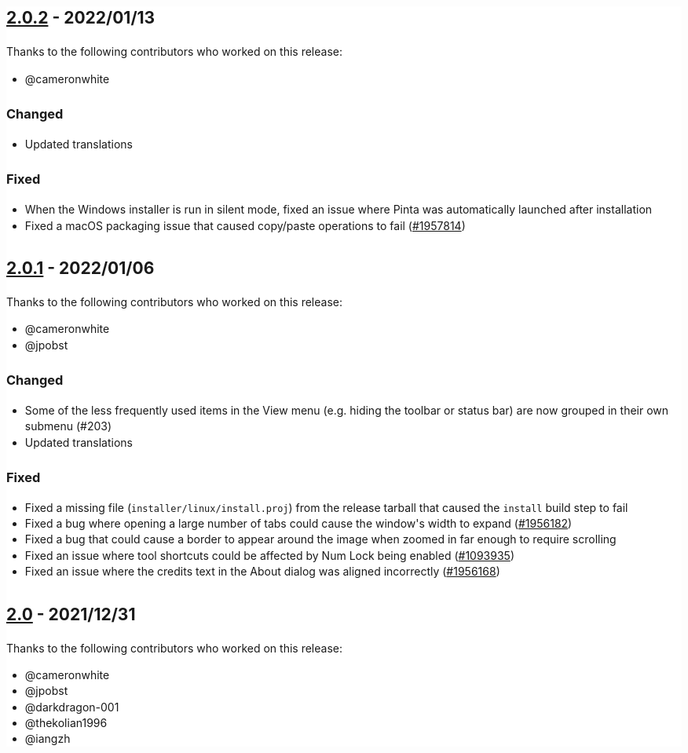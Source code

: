 ## [2.0.2](https://github.com/PintaProject/Pinta/compare/2.0.2...HEAD) - 2022/01/13

Thanks to the following contributors who worked on this release:
- @cameronwhite

### Changed
- Updated translations

### Fixed
- When the Windows installer is run in silent mode, fixed an issue where Pinta was automatically launched after installation
- Fixed a macOS packaging issue that caused copy/paste operations to fail ([#1957814](https://bugs.launchpad.net/pinta/+bug/1957814))

## [2.0.1](https://github.com/PintaProject/Pinta/releases/tag/2.0.1) - 2022/01/06

Thanks to the following contributors who worked on this release:
- @cameronwhite
- @jpobst

### Changed
- Some of the less frequently used items in the View menu (e.g. hiding the toolbar or status bar) are now grouped in their own submenu (#203)
- Updated translations

### Fixed
- Fixed a missing file (`installer/linux/install.proj`) from the release tarball that caused the `install` build step to fail
- Fixed a bug where opening a large number of tabs could cause the window's width to expand ([#1956182](https://bugs.launchpad.net/pinta/+bug/1956182))
- Fixed a bug that could cause a border to appear around the image when zoomed in far enough to require scrolling
- Fixed an issue where tool shortcuts could be affected by Num Lock being enabled ([#1093935](https://bugs.launchpad.net/pinta/+bug/1093935))
- Fixed an issue where the credits text in the About dialog was aligned incorrectly ([#1956168](https://bugs.launchpad.net/pinta/+bug/1956168))

## [2.0](https://github.com/PintaProject/Pinta/releases/tag/2.0) - 2021/12/31

Thanks to the following contributors who worked on this release:
- @cameronwhite
- @jpobst
- @darkdragon-001
- @thekolian1996
- @iangzh
